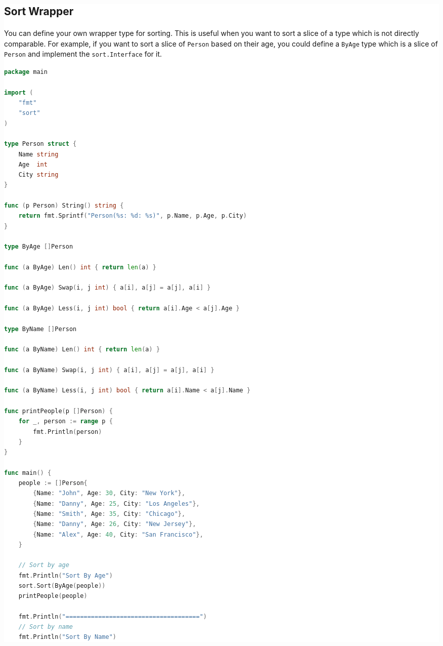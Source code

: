 ## Sort Wrapper

You can define your own wrapper type for sorting. This is useful when you want to sort a slice of a type which is not directly comparable. For example, if you want to sort a slice of `Person` based on their age, you could define a `ByAge` type which is a slice of `Person` and implement the `sort.Interface` for it. 

```go
package main

import (
	"fmt"
	"sort"
)

type Person struct {
	Name string
	Age  int
	City string
}

func (p Person) String() string {
	return fmt.Sprintf("Person(%s: %d: %s)", p.Name, p.Age, p.City)
}

type ByAge []Person

func (a ByAge) Len() int { return len(a) }

func (a ByAge) Swap(i, j int) { a[i], a[j] = a[j], a[i] }

func (a ByAge) Less(i, j int) bool { return a[i].Age < a[j].Age }

type ByName []Person

func (a ByName) Len() int { return len(a) }

func (a ByName) Swap(i, j int) { a[i], a[j] = a[j], a[i] }

func (a ByName) Less(i, j int) bool { return a[i].Name < a[j].Name }

func printPeople(p []Person) {
	for _, person := range p {
		fmt.Println(person)
	}
}

func main() {
	people := []Person{
		{Name: "John", Age: 30, City: "New York"},
		{Name: "Danny", Age: 25, City: "Los Angeles"},
		{Name: "Smith", Age: 35, City: "Chicago"},
		{Name: "Danny", Age: 26, City: "New Jersey"},
		{Name: "Alex", Age: 40, City: "San Francisco"},
	}

	// Sort by age
	fmt.Println("Sort By Age")
	sort.Sort(ByAge(people))
	printPeople(people)

	fmt.Println("=====================================")
	// Sort by name
	fmt.Println("Sort By Name")
```